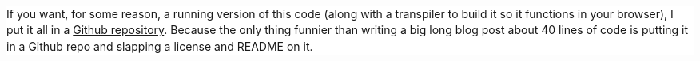 If you want, for some reason, a running version of this code (along with a transpiler to build it so it functions in your browser), I put it all in a [Github repository](https://github.com/paddyforan/ampersand-oauth-cache). Because the only thing funnier than writing a big long blog post about 40 lines of code is putting it in a Github repo and slapping a license and README on it.

